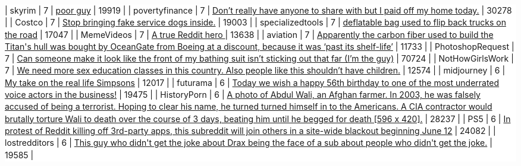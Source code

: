 | skyrim                |     7 | [poor guy](https://www.reddit.com/r/skyrim/comments/10gz33j/poor_guy/)                                                                                                                                                                                                                                                                                                                                                    |  19919 |
| povertyfinance        |     7 | [Don’t really have anyone to share with but I paid off my home today.](https://www.reddit.com/r/povertyfinance/comments/12d6kaj/dont_really_have_anyone_to_share_with_but_i_paid/)                                                                                                                                                                                                                                        |  30278 |
| Costco                |     7 | [Stop bringing fake service dogs inside.](https://www.reddit.com/r/Costco/comments/143b9ni/stop_bringing_fake_service_dogs_inside/)                                                                                                                                                                                                                                                                                       |  19003 |
| specializedtools      |     7 | [deflatable bag used to flip back trucks on the road](https://www.reddit.com/r/specializedtools/comments/11cqylw/deflatable_bag_used_to_flip_back_trucks_on_the/)                                                                                                                                                                                                                                                         |  17047 |
| MemeVideos            |     7 | [A true Reddit hero ](https://www.reddit.com/r/MemeVideos/comments/17fjmat/a_true_reddit_hero/)                                                                                                                                                                                                                                                                                                                           |  13638 |
| aviation              |     7 | [Apparently the carbon fiber used to build the Titan's hull was bought by OceanGate from Boeing at a discount, because it was ‘past its shelf-life’](https://www.reddit.com/r/aviation/comments/14h5zh8/apparently_the_carbon_fiber_used_to_build_the/)                                                                                                                                                                   |  11733 |
| PhotoshopRequest      |     7 | [Can someone make it look like the front of my bathing suit isn’t sticking out that far (I’m the guy)](https://www.reddit.com/r/PhotoshopRequest/comments/15vkj2x/can_someone_make_it_look_like_the_front_of_my/)                                                                                                                                                                                                         |  70724 |
| NotHowGirlsWork       |     7 | [We need more sex education classes in this country. Also people like this shouldn’t have children.](https://www.reddit.com/r/NotHowGirlsWork/comments/13pnx52/we_need_more_sex_education_classes_in_this/)                                                                                                                                                                                                               |  12574 |
| midjourney            |     6 | [My take on the real life Simpsons](https://www.reddit.com/r/midjourney/comments/148w2tz/my_take_on_the_real_life_simpsons/)                                                                                                                                                                                                                                                                                              |  12017 |
| futurama              |     6 | [Today we wish a happy 56th birthday to one of the most underrated voice actors in the business!](https://www.reddit.com/r/futurama/comments/117tgvu/today_we_wish_a_happy_56th_birthday_to_one_of_the/)                                                                                                                                                                                                                  |  19475 |
| HistoryPorn           |     6 | [A photo of Abdul Wali, an Afghan farmer. In 2003, he was falsely accused of being a terrorist. Hoping to clear his name, he turned turned himself in to the Americans. A CIA contractor would brutally torture Wali to death over the course of 3 days, beating him until he begged for death [596 x 420].](https://www.reddit.com/r/HistoryPorn/comments/11mzl0p/a_photo_of_abdul_wali_an_afghan_farmer_in_2003_he/)    |  28237 |
| PS5                   |     6 | [In protest of Reddit killing off 3rd-party apps, this subreddit will join others in a site-wide blackout beginning June 12](https://www.reddit.com/r/PS5/comments/141h7a0/in_protest_of_reddit_killing_off_3rdparty_apps/)                                                                                                                                                                                               |  24082 |
| lostredditors         |     6 | [This guy who didn't get the joke about Drax being the face of a sub about people who didn't get the joke.](https://www.reddit.com/r/lostredditors/comments/1491lyj/this_guy_who_didnt_get_the_joke_about_drax_being/)                                                                                                                                                                                                    |  19585 |